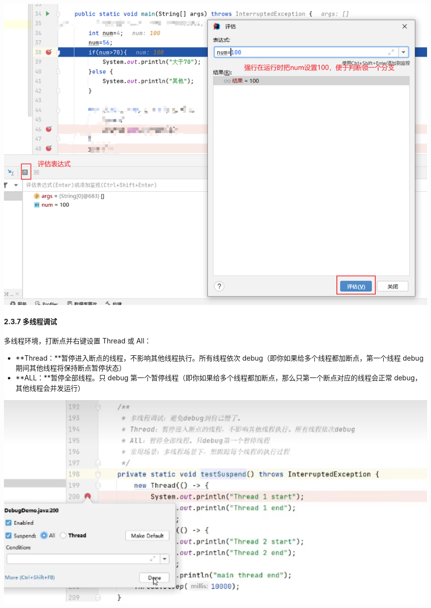 ![](<assets/1740013933322.png>)

#### 2.3.7 多线程调试 

多线程环境，打断点并右键设置 Thread 或 All：

*   **Thread：**暂停进入断点的线程，不影响其他线程执行。所有线程依次 debug（即你如果给多个线程都加断点，第一个线程 debug 期间其他线程将保持断点暂停状态）
*   **ALL：**暂停全部线程。只 debug 第一个暂停线程（即你如果给多个线程都加断点，那么只第一个断点对应的线程会正常 debug，其他线程会并发运行）

![](<assets/1740013933412.png>)
